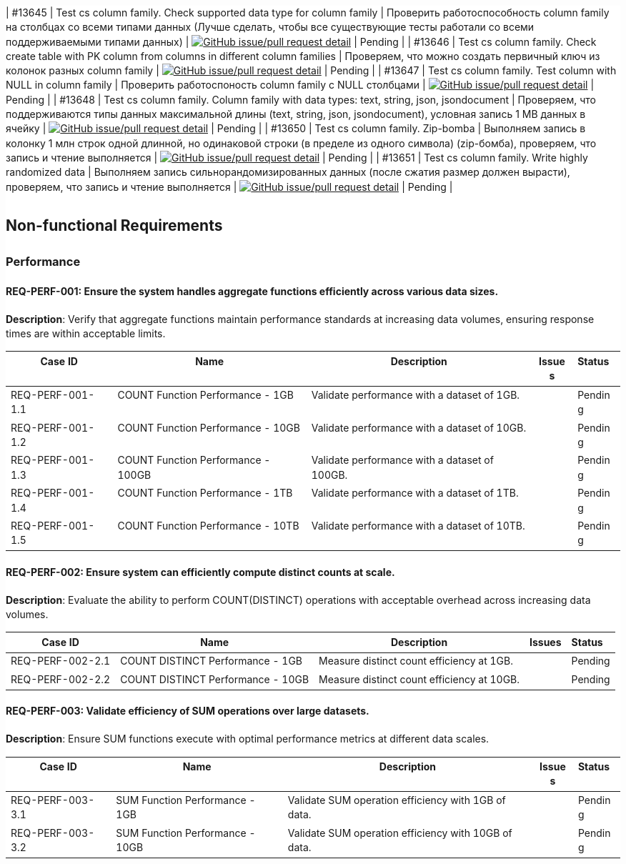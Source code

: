 | #13645 | Test cs column family. Check supported data type for column family | Проверить работоспособность column family на столбцах со всеми типами данных (Лучше сделать, чтобы все существующие тесты работали со всеми поддерживаемыми типами данных) | [![GitHub issue/pull request detail](https://img.shields.io/github/issues/detail/state/ydb-platform/ydb/13645)](https://github.com/ydb-platform/ydb/issues/13645) | Pending |
| #13646 | Test cs column family. Check create table with PK column from columns in different column families | Проверяем, что можно создать первичный ключ из колонок разных column family  | [![GitHub issue/pull request detail](https://img.shields.io/github/issues/detail/state/ydb-platform/ydb/13646)](https://github.com/ydb-platform/ydb/issues/13646) | Pending |
| #13647 | Test cs column family. Test column with NULL in column family | Проверить работоспоность column family с NULL столбцами | [![GitHub issue/pull request detail](https://img.shields.io/github/issues/detail/state/ydb-platform/ydb/13647)](https://github.com/ydb-platform/ydb/issues/13647) | Pending |
| #13648 | Test cs column family. Column family with data types: text, string, json, jsondocument | Проверяем, что поддерживаются типы данных максимальной длины (text, string, json, jsondocument), условная запись 1 MB данных в ячейку | [![GitHub issue/pull request detail](https://img.shields.io/github/issues/detail/state/ydb-platform/ydb/13648)](https://github.com/ydb-platform/ydb/issues/13648) | Pending |
| #13650 | Test cs column family. Zip-bomba | Выполняем запись в колонку 1 млн строк одной длинной, но одинаковой строки (в пределе из одного символа) (zip\-бомба), проверяем, что запись и чтение выполняется | [![GitHub issue/pull request detail](https://img.shields.io/github/issues/detail/state/ydb-platform/ydb/13650)](https://github.com/ydb-platform/ydb/issues/13650) | Pending |
| #13651 | Test cs column family. Write highly randomized data | Выполняем запись сильнорандомизированных данных (после сжатия размер должен вырасти), проверяем, что запись и чтение выполняется  | [![GitHub issue/pull request detail](https://img.shields.io/github/issues/detail/state/ydb-platform/ydb/13651)](https://github.com/ydb-platform/ydb/issues/13651) | Pending |

## Non-functional Requirements

### Performance
#### REQ-PERF-001: Ensure the system handles aggregate functions efficiently across various data sizes.
**Description**: Verify that aggregate functions maintain performance standards at increasing data volumes, ensuring response times are within acceptable limits.

| Case ID | Name | Description | Issues |  Status |
|---------|------|-------------|--------|:--------|
| REQ-PERF-001-1.1 | COUNT Function Performance - 1GB | Validate performance with a dataset of 1GB. |  | Pending |
| REQ-PERF-001-1.2 | COUNT Function Performance - 10GB | Validate performance with a dataset of 10GB. |  | Pending |
| REQ-PERF-001-1.3 | COUNT Function Performance - 100GB | Validate performance with a dataset of 100GB. |  | Pending |
| REQ-PERF-001-1.4 | COUNT Function Performance - 1TB | Validate performance with a dataset of 1TB. |  | Pending |
| REQ-PERF-001-1.5 | COUNT Function Performance - 10TB | Validate performance with a dataset of 10TB. |  | Pending |

#### REQ-PERF-002: Ensure system can efficiently compute distinct counts at scale.
**Description**: Evaluate the ability to perform COUNT(DISTINCT) operations with acceptable overhead across increasing data volumes.

| Case ID | Name | Description | Issues |  Status |
|---------|------|-------------|--------|:--------|
| REQ-PERF-002-2.1 | COUNT DISTINCT Performance - 1GB | Measure distinct count efficiency at 1GB. |  | Pending |
| REQ-PERF-002-2.2 | COUNT DISTINCT Performance - 10GB | Measure distinct count efficiency at 10GB. |  | Pending |

#### REQ-PERF-003: Validate efficiency of SUM operations over large datasets.
**Description**: Ensure SUM functions execute with optimal performance metrics at different data scales.

| Case ID | Name | Description | Issues |  Status |
|---------|------|-------------|--------|:--------|
| REQ-PERF-003-3.1 | SUM Function Performance - 1GB | Validate SUM operation efficiency with 1GB of data. |  | Pending |
| REQ-PERF-003-3.2 | SUM Function Performance - 10GB | Validate SUM operation efficiency with 10GB of data. |  | Pending |
